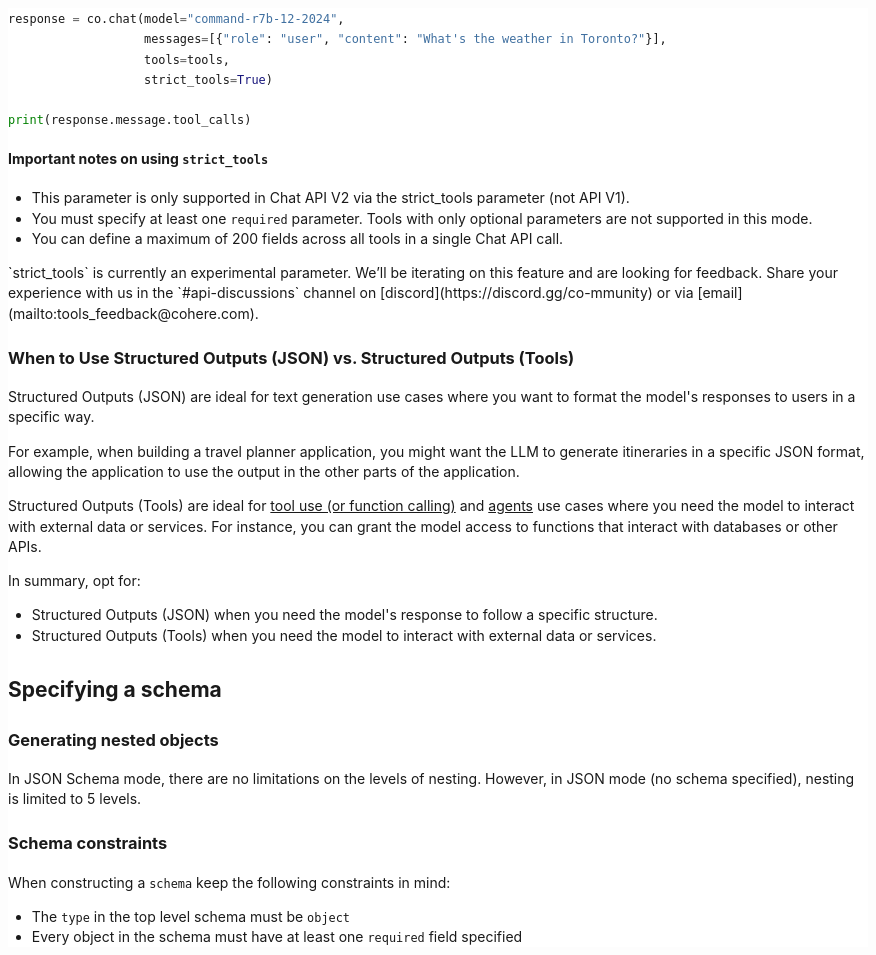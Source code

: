 ```python PYTHON {24}
response = co.chat(model="command-r7b-12-2024",
                   messages=[{"role": "user", "content": "What's the weather in Toronto?"}],
                   tools=tools,
                   strict_tools=True)

print(response.message.tool_calls)
```

#### Important notes on using `strict_tools`
- This parameter is only supported in Chat API V2 via the strict_tools parameter (not API V1).
- You must specify at least one `required` parameter. Tools with only optional parameters are not supported in this mode.
- You can define a maximum of 200 fields across all tools in a single Chat API call.

<Note title="Experimental"> 
`strict_tools` is currently an experimental parameter. We’ll be iterating on this feature and are looking for feedback. Share your experience with us in the `#api-discussions` channel on [discord](https://discord.gg/co-mmunity) or via [email](mailto:tools_feedback@cohere.com).
</Note>

### When to Use Structured Outputs (JSON) vs. Structured Outputs (Tools)

Structured Outputs (JSON) are ideal for text generation use cases where you want to format the model's responses to users in a specific way. 

For example, when building a travel planner application, you might want the LLM to generate itineraries in a specific JSON format, allowing the application to use the output in the other parts of the application.

Structured Outputs (Tools) are ideal for [tool use (or function calling)](https://docs.cohere.com/docs/tool-use) and [agents](https://docs.cohere.com/docs/multi-step-tool-use) use cases where you need the model to interact with external data or services. For instance, you can grant the model access to functions that interact with databases or other APIs.

In summary, opt for:
- Structured Outputs (JSON) when you need the model's response to follow a specific structure.
- Structured Outputs (Tools) when you need the model to interact with external data or services.


## Specifying a schema

### Generating nested objects

In JSON Schema mode, there are no limitations on the levels of nesting. However, in JSON mode (no schema specified), nesting is limited to 5 levels.

### Schema constraints

When constructing a `schema` keep the following constraints in mind:

- The `type` in the top level schema must be `object`
- Every object in the schema must have at least one `required` field specified
